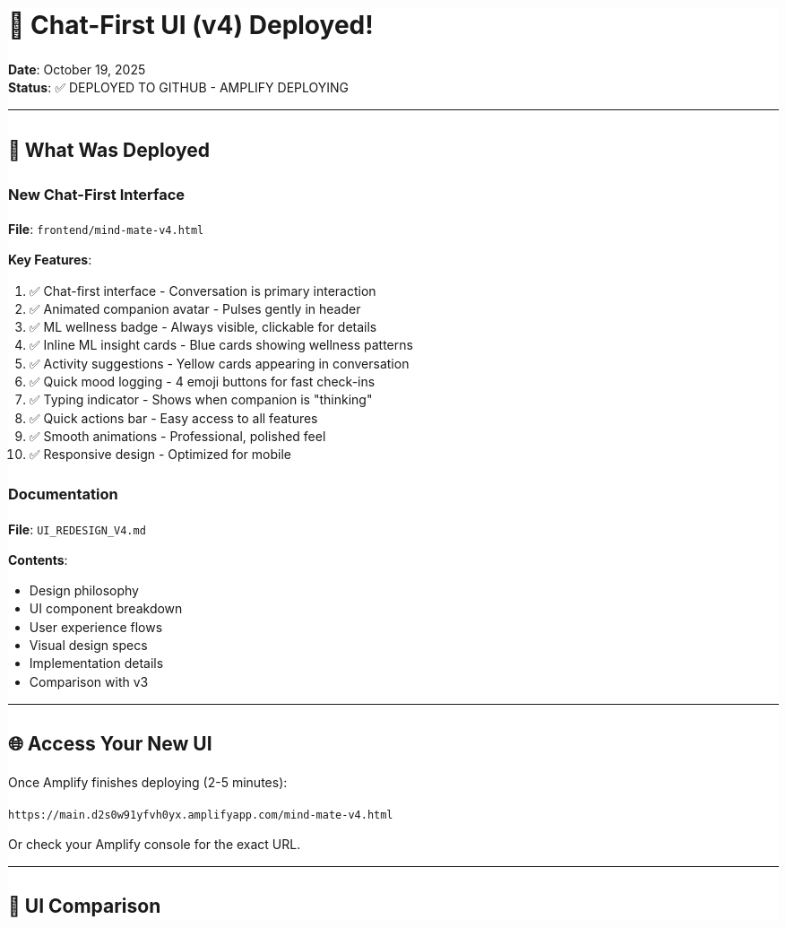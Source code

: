 # 🎉 Chat-First UI (v4) Deployed!

**Date**: October 19, 2025  
**Status**: ✅ DEPLOYED TO GITHUB - AMPLIFY DEPLOYING

---

## 🚀 What Was Deployed

### New Chat-First Interface

**File**: `frontend/mind-mate-v4.html`

**Key Features**:
1. ✅ Chat-first interface - Conversation is primary interaction
2. ✅ Animated companion avatar - Pulses gently in header
3. ✅ ML wellness badge - Always visible, clickable for details
4. ✅ Inline ML insight cards - Blue cards showing wellness patterns
5. ✅ Activity suggestions - Yellow cards appearing in conversation
6. ✅ Quick mood logging - 4 emoji buttons for fast check-ins
7. ✅ Typing indicator - Shows when companion is "thinking"
8. ✅ Quick actions bar - Easy access to all features
9. ✅ Smooth animations - Professional, polished feel
10. ✅ Responsive design - Optimized for mobile

### Documentation

**File**: `UI_REDESIGN_V4.md`

**Contents**:
- Design philosophy
- UI component breakdown
- User experience flows
- Visual design specs
- Implementation details
- Comparison with v3

---

## 🌐 Access Your New UI

Once Amplify finishes deploying (2-5 minutes):

```
https://main.d2s0w91yfvh0yx.amplifyapp.com/mind-mate-v4.html
```

Or check your Amplify console for the exact URL.

---

## 🎨 UI Comparison
